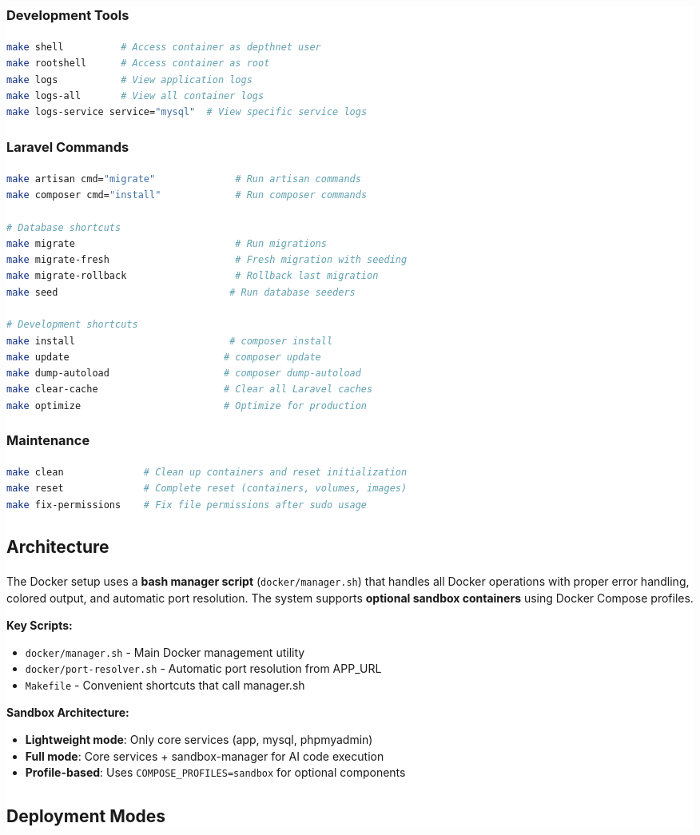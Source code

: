 ### Development Tools
```bash
make shell          # Access container as depthnet user
make rootshell      # Access container as root
make logs           # View application logs
make logs-all       # View all container logs
make logs-service service="mysql"  # View specific service logs
```

### Laravel Commands
```bash
make artisan cmd="migrate"              # Run artisan commands
make composer cmd="install"             # Run composer commands

# Database shortcuts
make migrate                            # Run migrations
make migrate-fresh                      # Fresh migration with seeding
make migrate-rollback                   # Rollback last migration
make seed                              # Run database seeders

# Development shortcuts
make install                           # composer install
make update                           # composer update
make dump-autoload                    # composer dump-autoload
make clear-cache                      # Clear all Laravel caches
make optimize                         # Optimize for production
```

### Maintenance
```bash
make clean              # Clean up containers and reset initialization
make reset              # Complete reset (containers, volumes, images)
make fix-permissions    # Fix file permissions after sudo usage
```

## Architecture

The Docker setup uses a **bash manager script** (`docker/manager.sh`) that handles all Docker operations with proper error handling, colored output, and automatic port resolution. The system supports **optional sandbox containers** using Docker Compose profiles.

**Key Scripts:**
- `docker/manager.sh` - Main Docker management utility
- `docker/port-resolver.sh` - Automatic port resolution from APP_URL
- `Makefile` - Convenient shortcuts that call manager.sh

**Sandbox Architecture:**
- **Lightweight mode**: Only core services (app, mysql, phpmyadmin)
- **Full mode**: Core services + sandbox-manager for AI code execution
- **Profile-based**: Uses `COMPOSE_PROFILES=sandbox` for optional components

## Deployment Modes
